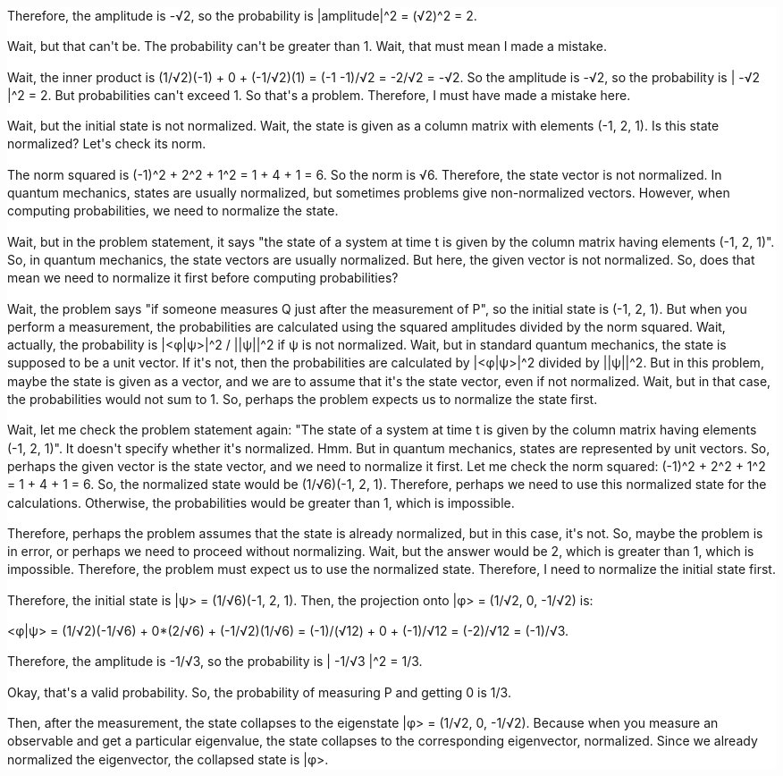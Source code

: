 Therefore, the amplitude is -√2, so the probability is |amplitude|^2 = (√2)^2 = 2.

Wait, but that can't be. The probability can't be greater than 1. Wait, that must mean I made a mistake.

Wait, the inner product is (1/√2)(-1) + 0 + (-1/√2)(1) = (-1 -1)/√2 = -2/√2 = -√2. So the amplitude is -√2, so the probability is | -√2 |^2 = 2. But probabilities can't exceed 1. So that's a problem. Therefore, I must have made a mistake here.

Wait, but the initial state is not normalized. Wait, the state is given as a column matrix with elements (-1, 2, 1). Is this state normalized? Let's check its norm.

The norm squared is (-1)^2 + 2^2 + 1^2 = 1 + 4 + 1 = 6. So the norm is √6. Therefore, the state vector is not normalized. In quantum mechanics, states are usually normalized, but sometimes problems give non-normalized vectors. However, when computing probabilities, we need to normalize the state.

Wait, but in the problem statement, it says "the state of a system at time t is given by the column matrix having elements (-1, 2, 1)". So, in quantum mechanics, the state vectors are usually normalized. But here, the given vector is not normalized. So, does that mean we need to normalize it first before computing probabilities?

Wait, the problem says "if someone measures Q just after the measurement of P", so the initial state is (-1, 2, 1). But when you perform a measurement, the probabilities are calculated using the squared amplitudes divided by the norm squared. Wait, actually, the probability is |<φ|ψ>|^2 / ||ψ||^2 if ψ is not normalized. Wait, but in standard quantum mechanics, the state is supposed to be a unit vector. If it's not, then the probabilities are calculated by |<φ|ψ>|^2 divided by ||ψ||^2. But in this problem, maybe the state is given as a vector, and we are to assume that it's the state vector, even if not normalized. Wait, but in that case, the probabilities would not sum to 1. So, perhaps the problem expects us to normalize the state first.

Wait, let me check the problem statement again: "The state of a system at time t is given by the column matrix having elements (-1, 2, 1)". It doesn't specify whether it's normalized. Hmm. But in quantum mechanics, states are represented by unit vectors. So, perhaps the given vector is the state vector, and we need to normalize it first. Let me check the norm squared: (-1)^2 + 2^2 + 1^2 = 1 + 4 + 1 = 6. So, the normalized state would be (1/√6)(-1, 2, 1). Therefore, perhaps we need to use this normalized state for the calculations. Otherwise, the probabilities would be greater than 1, which is impossible.

Therefore, perhaps the problem assumes that the state is already normalized, but in this case, it's not. So, maybe the problem is in error, or perhaps we need to proceed without normalizing. Wait, but the answer would be 2, which is greater than 1, which is impossible. Therefore, the problem must expect us to use the normalized state. Therefore, I need to normalize the initial state first.

Therefore, the initial state is |ψ> = (1/√6)(-1, 2, 1). Then, the projection onto |φ> = (1/√2, 0, -1/√2) is:

<φ|ψ> = (1/√2)(-1/√6) + 0*(2/√6) + (-1/√2)(1/√6) = (-1)/(√12) + 0 + (-1)/√12 = (-2)/√12 = (-1)/√3.

Therefore, the amplitude is -1/√3, so the probability is | -1/√3 |^2 = 1/3.

Okay, that's a valid probability. So, the probability of measuring P and getting 0 is 1/3.

Then, after the measurement, the state collapses to the eigenstate |φ> = (1/√2, 0, -1/√2). Because when you measure an observable and get a particular eigenvalue, the state collapses to the corresponding eigenvector, normalized. Since we already normalized the eigenvector, the collapsed state is |φ>.
